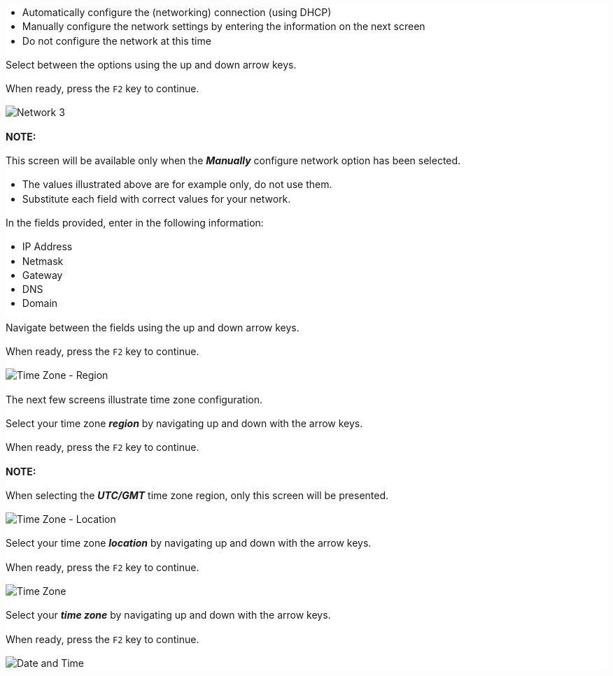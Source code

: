 * Automatically configure the (networking) connection (using DHCP)
* Manually configure the network settings by entering the information on the next screen
* Do not configure the network at this time

Select between the options using the up and down arrow keys.

When ready, press the `F2` key to continue.

![Network 3](./images/text_install/text_install_09.png)

<i class="fa fa-info-circle fa-lg" aria-hidden="true"></i> **NOTE:**
<div class="well">
This screen will be available only when the <b><i>Manually</i></b> configure network option has been selected.

* The values illustrated above are for example only, do not use them.
* Substitute each field with correct values for your network.

</div>

In the fields provided, enter in the following information:

* IP Address
* Netmask
* Gateway
* DNS
* Domain

Navigate between the fields using the up and down arrow keys.

When ready, press the `F2` key to continue.

![Time Zone - Region](./images/text_install/text_install_10.png)

The next few screens illustrate time zone configuration.

Select your time zone **_region_** by navigating up and down with the arrow keys.

When ready, press the `F2` key to continue.

<i class="fa fa-info-circle fa-lg" aria-hidden="true"></i> **NOTE:**
<div class="well">
When selecting the <b><i>UTC/GMT</i></b> time zone region, only this screen will be presented.
</div>

![Time Zone - Location](./images/text_install/text_install_11.png)

Select your time zone **_location_** by navigating up and down with the arrow keys.

When ready, press the `F2` key to continue.

![Time Zone](./images/text_install/text_install_12.png)

Select your **_time zone_** by navigating up and down with the arrow keys.

When ready, press the `F2` key to continue.

![Date and Time](./images/text_install/text_install_13.png)
